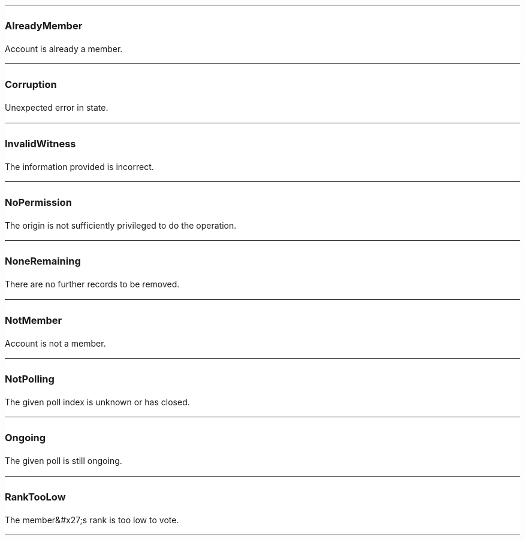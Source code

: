 ---------
### AlreadyMember
Account is already a member.

---------
### Corruption
Unexpected error in state.

---------
### InvalidWitness
The information provided is incorrect.

---------
### NoPermission
The origin is not sufficiently privileged to do the operation.

---------
### NoneRemaining
There are no further records to be removed.

---------
### NotMember
Account is not a member.

---------
### NotPolling
The given poll index is unknown or has closed.

---------
### Ongoing
The given poll is still ongoing.

---------
### RankTooLow
The member&\#x27;s rank is too low to vote.

---------